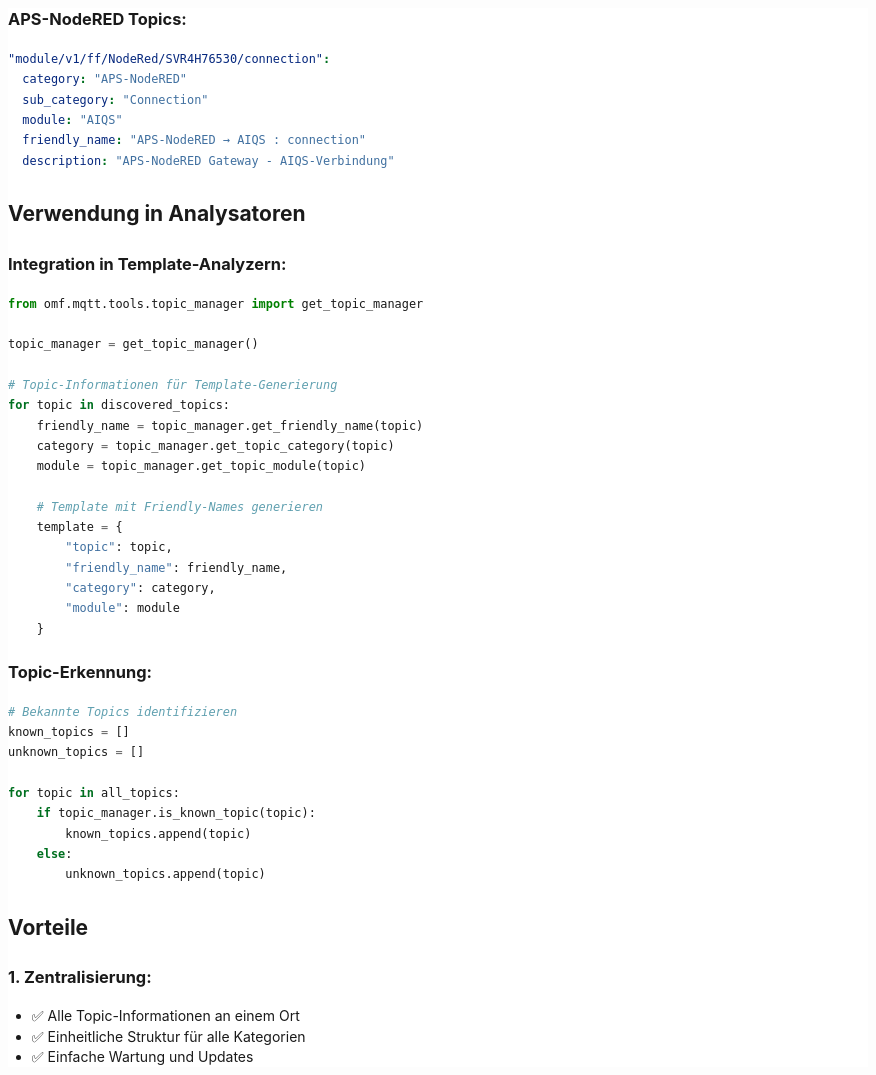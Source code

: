 ### **APS-NodeRED Topics:**
```yaml
"module/v1/ff/NodeRed/SVR4H76530/connection":
  category: "APS-NodeRED"
  sub_category: "Connection"
  module: "AIQS"
  friendly_name: "APS-NodeRED → AIQS : connection"
  description: "APS-NodeRED Gateway - AIQS-Verbindung"
```

## **Verwendung in Analysatoren**

### **Integration in Template-Analyzern:**

```python
from omf.mqtt.tools.topic_manager import get_topic_manager

topic_manager = get_topic_manager()

# Topic-Informationen für Template-Generierung
for topic in discovered_topics:
    friendly_name = topic_manager.get_friendly_name(topic)
    category = topic_manager.get_topic_category(topic)
    module = topic_manager.get_topic_module(topic)
    
    # Template mit Friendly-Names generieren
    template = {
        "topic": topic,
        "friendly_name": friendly_name,
        "category": category,
        "module": module
    }
```

### **Topic-Erkennung:**

```python
# Bekannte Topics identifizieren
known_topics = []
unknown_topics = []

for topic in all_topics:
    if topic_manager.is_known_topic(topic):
        known_topics.append(topic)
    else:
        unknown_topics.append(topic)
```

## **Vorteile**

### **1. Zentralisierung:**
- ✅ Alle Topic-Informationen an einem Ort
- ✅ Einheitliche Struktur für alle Kategorien
- ✅ Einfache Wartung und Updates
